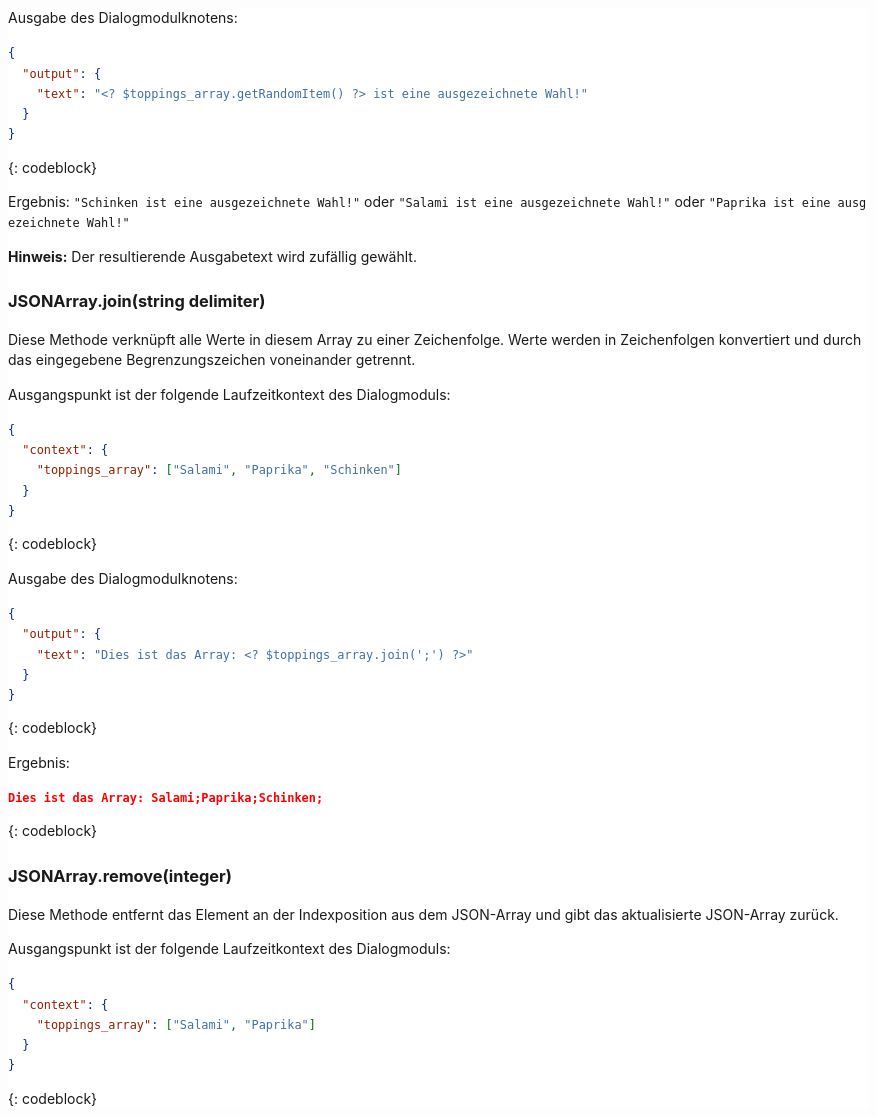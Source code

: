 Ausgabe des Dialogmodulknotens:

```json
{
  "output": {
    "text": "<? $toppings_array.getRandomItem() ?> ist eine ausgezeichnete Wahl!"
  }
}
```
{: codeblock}

Ergebnis: `"Schinken ist eine ausgezeichnete Wahl!"` oder `"Salami ist eine ausgezeichnete Wahl!"` oder `"Paprika ist eine ausgezeichnete Wahl!"`

**Hinweis:** Der resultierende Ausgabetext wird zufällig gewählt.

### JSONArray.join(string delimiter)

Diese Methode verknüpft alle Werte in diesem Array zu einer Zeichenfolge. Werte werden in Zeichenfolgen konvertiert und durch das eingegebene Begrenzungszeichen voneinander getrennt.

Ausgangspunkt ist der folgende Laufzeitkontext des Dialogmoduls:

```json
{
  "context": {
    "toppings_array": ["Salami", "Paprika", "Schinken"]
  }
}
```
{: codeblock}

Ausgabe des Dialogmodulknotens:

```json
{
  "output": {
    "text": "Dies ist das Array: <? $toppings_array.join(';') ?>"
  }
}
```
{: codeblock}

Ergebnis:

```json
Dies ist das Array: Salami;Paprika;Schinken;
```
{: codeblock}

### JSONArray.remove(integer)

Diese Methode entfernt das Element an der Indexposition aus dem JSON-Array und gibt das aktualisierte JSON-Array zurück.

Ausgangspunkt ist der folgende Laufzeitkontext des Dialogmoduls:

```json
{
  "context": {
    "toppings_array": ["Salami", "Paprika"]
  }
}
```
{: codeblock}
